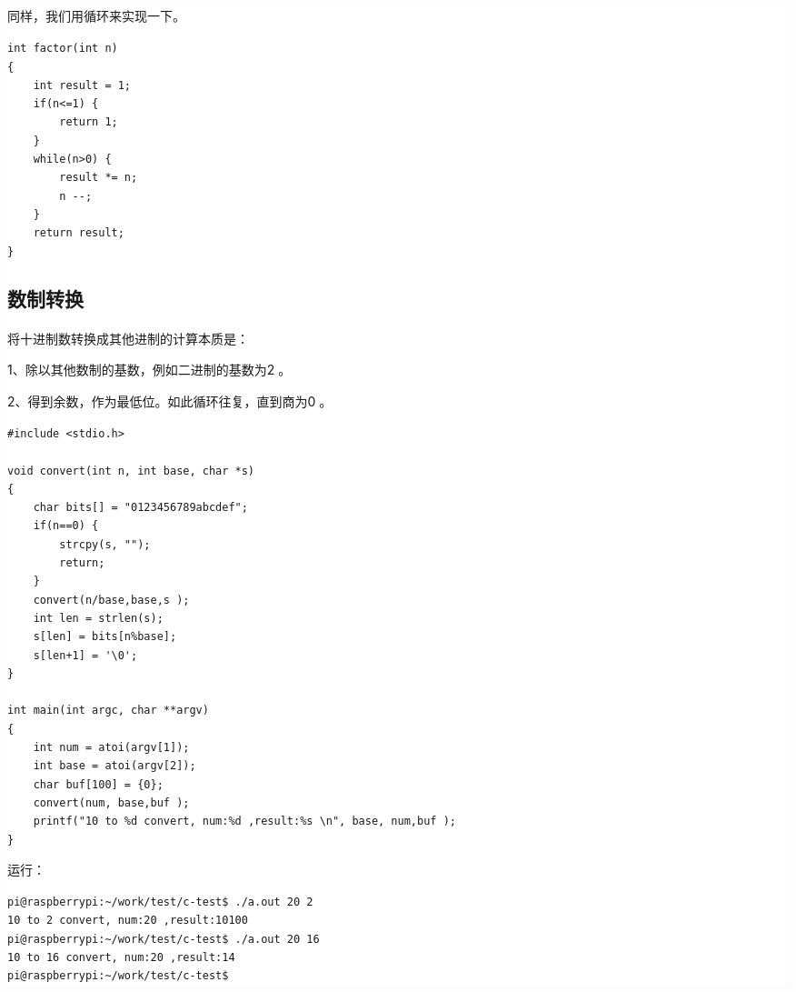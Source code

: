 同样，我们用循环来实现一下。

```
int factor(int n)
{
    int result = 1;
    if(n<=1) {
        return 1;
    }
    while(n>0) {
        result *= n;
        n --;
    }
    return result;
}
```

## 数制转换

将十进制数转换成其他进制的计算本质是：

1、除以其他数制的基数，例如二进制的基数为2 。

2、得到余数，作为最低位。如此循环往复，直到商为0 。

```
#include <stdio.h>

void convert(int n, int base, char *s)
{
    char bits[] = "0123456789abcdef";
    if(n==0) {
        strcpy(s, "");
        return;
    }
    convert(n/base,base,s );
    int len = strlen(s);
    s[len] = bits[n%base];
    s[len+1] = '\0';
}

int main(int argc, char **argv)
{
    int num = atoi(argv[1]);
    int base = atoi(argv[2]);
    char buf[100] = {0};
    convert(num, base,buf );
    printf("10 to %d convert, num:%d ,result:%s \n", base, num,buf );
}
```

运行：

```
pi@raspberrypi:~/work/test/c-test$ ./a.out 20 2
10 to 2 convert, num:20 ,result:10100 
pi@raspberrypi:~/work/test/c-test$ ./a.out 20 16
10 to 16 convert, num:20 ,result:14 
pi@raspberrypi:~/work/test/c-test$ 
```
